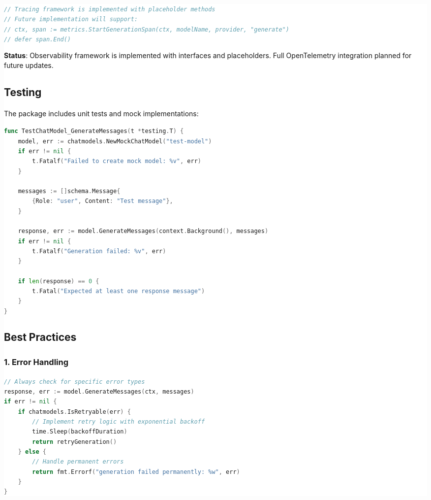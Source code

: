 ```go
// Tracing framework is implemented with placeholder methods
// Future implementation will support:
// ctx, span := metrics.StartGenerationSpan(ctx, modelName, provider, "generate")
// defer span.End()
```

**Status**: Observability framework is implemented with interfaces and placeholders. Full OpenTelemetry integration planned for future updates.

## Testing

The package includes unit tests and mock implementations:

```go
func TestChatModel_GenerateMessages(t *testing.T) {
    model, err := chatmodels.NewMockChatModel("test-model")
    if err != nil {
        t.Fatalf("Failed to create mock model: %v", err)
    }

    messages := []schema.Message{
        {Role: "user", Content: "Test message"},
    }

    response, err := model.GenerateMessages(context.Background(), messages)
    if err != nil {
        t.Fatalf("Generation failed: %v", err)
    }

    if len(response) == 0 {
        t.Fatal("Expected at least one response message")
    }
}
```

## Best Practices

### 1. Error Handling
```go
// Always check for specific error types
response, err := model.GenerateMessages(ctx, messages)
if err != nil {
    if chatmodels.IsRetryable(err) {
        // Implement retry logic with exponential backoff
        time.Sleep(backoffDuration)
        return retryGeneration()
    } else {
        // Handle permanent errors
        return fmt.Errorf("generation failed permanently: %w", err)
    }
}
```
